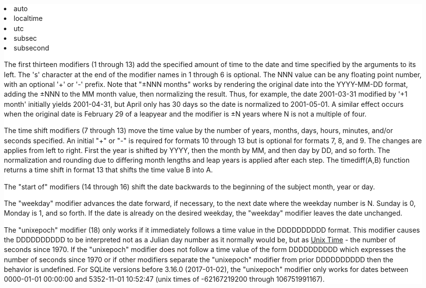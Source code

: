</li><li value="20"> auto
</li><li value="21"> localtime
</li><li value="22"> utc
</li><li value="23"> subsec
</li><li value="24"> subsecond
</li></ol>

<p>The first thirteen modifiers (1 through 13) 
add the specified amount of time to the date and time 
specified by the arguments to its left.
The 's' character at the end of the modifier names in 1 through 6 is optional.
The NNN value can be any floating point number, with an optional '+' or '-' prefix.
Note that "&plusmn;NNN months" works by rendering the original date into
the YYYY-MM-DD format, adding the &plusmn;NNN to the MM month value, then
normalizing the result. Thus, for example, the date 2001-03-31 modified
by '+1 month' initially yields 2001-04-31, but April only has 30 days
so the date is normalized to 2001-05-01. A similar effect occurs when
the original date is February 29 of a leapyear and the modifier is
&plusmn;N years where N is not a multiple of four.</p>

<a name="tmshf"></a>

<p>The time shift modifiers (7 through 13) move the time value by the
number of years, months, days, hours, minutes, and/or seconds specified.
An initial "+" or "-" is required for formats 10 through 13 but is optional
for formats 7, 8, and 9. The changes are applies from left to right.
First the year is shifted by YYYY, then the month by MM, and then day
by DD, and so forth. The normalization and rounding due to differing month
lengths and leap years is applied after each step. The
timediff(A,B) function returns a time shift in format 13 that shifts
the time value B into A.</p>

<p>The "start of" modifiers (14 through 16) shift the date backwards 
to the beginning of the subject month, year or day.</p>

<p>The "weekday" modifier advances the date forward, if necessary,
to the next date where the weekday number is N. Sunday is 0, Monday is 1,
and so forth.
If the date is already on the desired weekday, the "weekday" modifier
leaves the date unchanged. </p>

<p>The "unixepoch" modifier (18) only works if it immediately follows 
a time value in the DDDDDDDDDD format. 
This modifier causes the DDDDDDDDDD to be interpreted not 
as a Julian day number as it normally would be, but as
<a href="http://en.wikipedia.org/wiki/Unix_time" target="_blank">Unix Time</a> - the 
number of seconds since 1970. If the "unixepoch" modifier does not
follow a time value of the form DDDDDDDDDD which expresses the number
of seconds since 1970 or if other modifiers
separate the "unixepoch" modifier from prior DDDDDDDDDD then the
behavior is undefined.
For SQLite versions before 3.16.0 (2017-01-02), 
the "unixepoch" modifier only works for
dates between 0000-01-01 00:00:00 and 5352-11-01 10:52:47 (unix times
of -62167219200 through 106751991167).</p>
